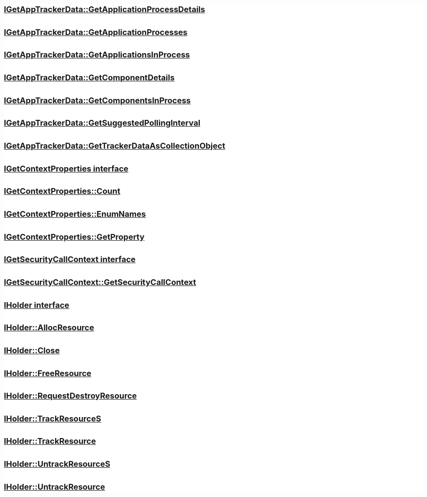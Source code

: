 ### [IGetAppTrackerData::GetApplicationProcessDetails](../comsvcs/nf-comsvcs-igetapptrackerdata-getapplicationprocessdetails.md)
### [IGetAppTrackerData::GetApplicationProcesses](../comsvcs/nf-comsvcs-igetapptrackerdata-getapplicationprocesses.md)
### [IGetAppTrackerData::GetApplicationsInProcess](../comsvcs/nf-comsvcs-igetapptrackerdata-getapplicationsinprocess.md)
### [IGetAppTrackerData::GetComponentDetails](../comsvcs/nf-comsvcs-igetapptrackerdata-getcomponentdetails.md)
### [IGetAppTrackerData::GetComponentsInProcess](../comsvcs/nf-comsvcs-igetapptrackerdata-getcomponentsinprocess.md)
### [IGetAppTrackerData::GetSuggestedPollingInterval](../comsvcs/nf-comsvcs-igetapptrackerdata-getsuggestedpollinginterval.md)
### [IGetAppTrackerData::GetTrackerDataAsCollectionObject](../comsvcs/nf-comsvcs-igetapptrackerdata-gettrackerdataascollectionobject.md)
### [IGetContextProperties interface](../comsvcs/nn-comsvcs-igetcontextproperties.md)
### [IGetContextProperties::Count](../comsvcs/nf-comsvcs-igetcontextproperties-count.md)
### [IGetContextProperties::EnumNames](../comsvcs/nf-comsvcs-igetcontextproperties-enumnames.md)
### [IGetContextProperties::GetProperty](../comsvcs/nf-comsvcs-igetcontextproperties-getproperty.md)
### [IGetSecurityCallContext interface](../comsvcs/nn-comsvcs-igetsecuritycallcontext.md)
### [IGetSecurityCallContext::GetSecurityCallContext](../comsvcs/nf-comsvcs-igetsecuritycallcontext-getsecuritycallcontext.md)
### [IHolder interface](../comsvcs/nn-comsvcs-iholder.md)
### [IHolder::AllocResource](../comsvcs/nf-comsvcs-iholder-allocresource.md)
### [IHolder::Close](../comsvcs/nf-comsvcs-iholder-close.md)
### [IHolder::FreeResource](../comsvcs/nf-comsvcs-iholder-freeresource.md)
### [IHolder::RequestDestroyResource](../comsvcs/nf-comsvcs-iholder-requestdestroyresource.md)
### [IHolder::TrackResourceS](../comsvcs/nf-comsvcs-iholder-trackresources.md)
### [IHolder::TrackResource](../comsvcs/nf-comsvcs-iholder-trackresource.md)
### [IHolder::UntrackResourceS](../comsvcs/nf-comsvcs-iholder-untrackresources.md)
### [IHolder::UntrackResource](../comsvcs/nf-comsvcs-iholder-untrackresource.md)